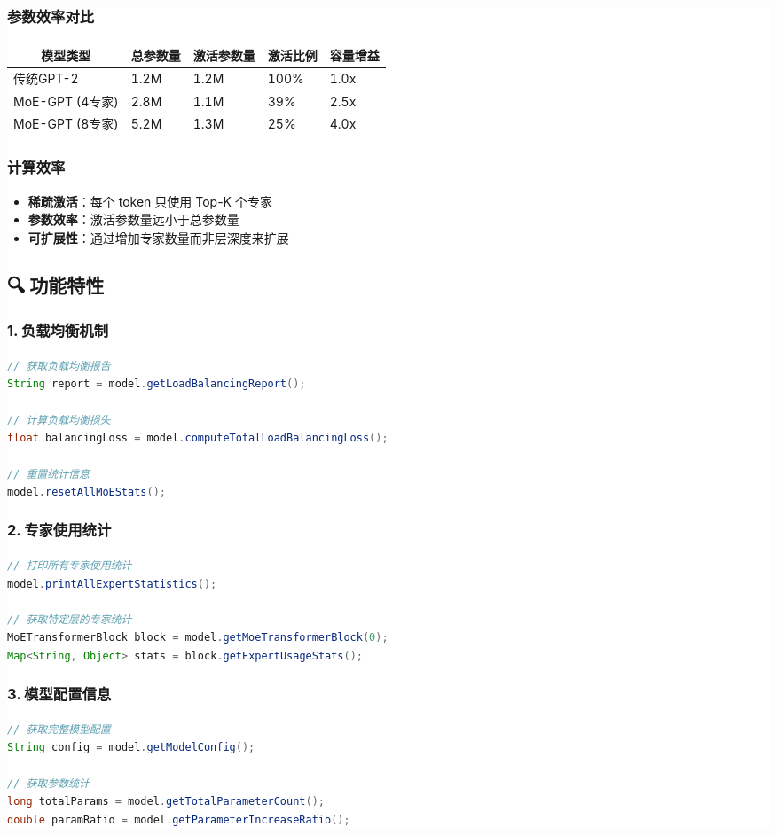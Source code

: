 ### 参数效率对比

| 模型类型 | 总参数量 | 激活参数量 | 激活比例 | 容量增益 |
|---------|----------|------------|----------|----------|
| 传统GPT-2 | 1.2M | 1.2M | 100% | 1.0x |
| MoE-GPT (4专家) | 2.8M | 1.1M | 39% | 2.5x |
| MoE-GPT (8专家) | 5.2M | 1.3M | 25% | 4.0x |

### 计算效率

- **稀疏激活**：每个 token 只使用 Top-K 个专家
- **参数效率**：激活参数量远小于总参数量
- **可扩展性**：通过增加专家数量而非层深度来扩展

## 🔍 功能特性

### 1. 负载均衡机制

```java
// 获取负载均衡报告
String report = model.getLoadBalancingReport();

// 计算负载均衡损失
float balancingLoss = model.computeTotalLoadBalancingLoss();

// 重置统计信息
model.resetAllMoEStats();
```

### 2. 专家使用统计

```java
// 打印所有专家使用统计
model.printAllExpertStatistics();

// 获取特定层的专家统计
MoETransformerBlock block = model.getMoeTransformerBlock(0);
Map<String, Object> stats = block.getExpertUsageStats();
```

### 3. 模型配置信息

```java
// 获取完整模型配置
String config = model.getModelConfig();

// 获取参数统计
long totalParams = model.getTotalParameterCount();
double paramRatio = model.getParameterIncreaseRatio();
```
